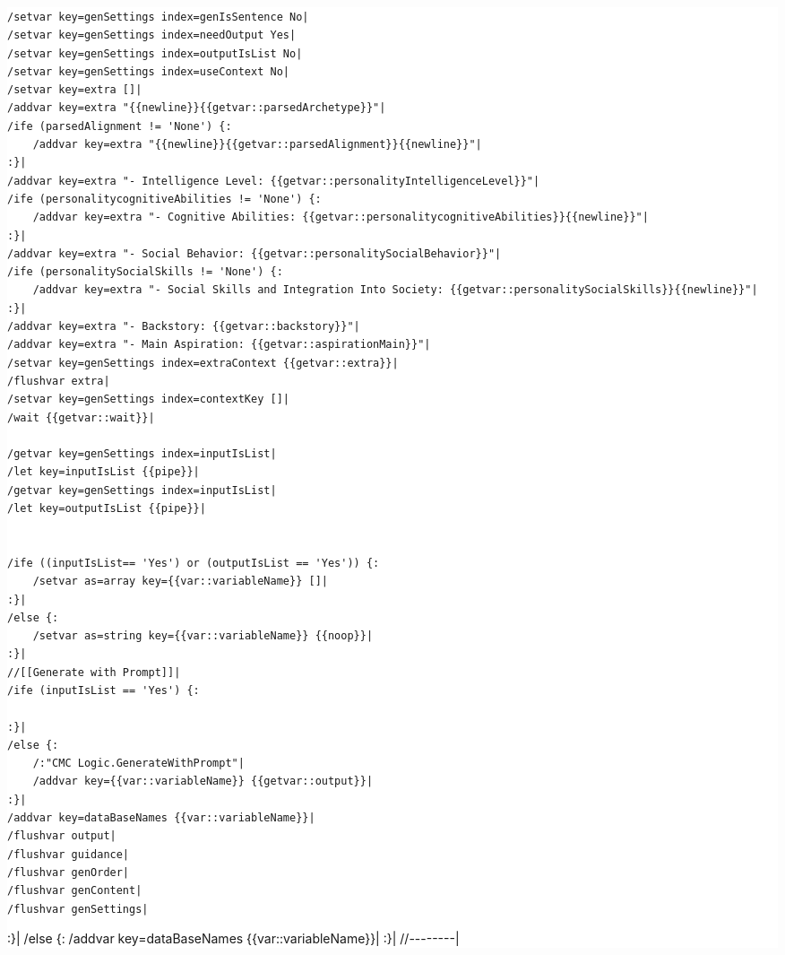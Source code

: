 	/setvar key=genSettings index=genIsSentence No|
	/setvar key=genSettings index=needOutput Yes|
	/setvar key=genSettings index=outputIsList No|
	/setvar key=genSettings index=useContext No|
	/setvar key=extra []|
	/addvar key=extra "{{newline}}{{getvar::parsedArchetype}}"|
	/ife (parsedAlignment != 'None') {:
		/addvar key=extra "{{newline}}{{getvar::parsedAlignment}}{{newline}}"|
	:}|
	/addvar key=extra "- Intelligence Level: {{getvar::personalityIntelligenceLevel}}"|
	/ife (personalitycognitiveAbilities != 'None') {:
		/addvar key=extra "- Cognitive Abilities: {{getvar::personalitycognitiveAbilities}}{{newline}}"|
	:}|
	/addvar key=extra "- Social Behavior: {{getvar::personalitySocialBehavior}}"|
	/ife (personalitySocialSkills != 'None') {:
		/addvar key=extra "- Social Skills and Integration Into Society: {{getvar::personalitySocialSkills}}{{newline}}"|
	:}|
	/addvar key=extra "- Backstory: {{getvar::backstory}}"|
	/addvar key=extra "- Main Aspiration: {{getvar::aspirationMain}}"|
	/setvar key=genSettings index=extraContext {{getvar::extra}}|
	/flushvar extra|
	/setvar key=genSettings index=contextKey []|
	/wait {{getvar::wait}}|
	
	/getvar key=genSettings index=inputIsList|
	/let key=inputIsList {{pipe}}|
	/getvar key=genSettings index=inputIsList|
	/let key=outputIsList {{pipe}}|
	
	
	/ife ((inputIsList== 'Yes') or (outputIsList == 'Yes')) {:
		/setvar as=array key={{var::variableName}} []|
	:}|
	/else {:
		/setvar as=string key={{var::variableName}} {{noop}}|
	:}|
	//[[Generate with Prompt]]|
	/ife (inputIsList == 'Yes') {:
		
	:}|
	/else {:
		/:"CMC Logic.GenerateWithPrompt"|
		/addvar key={{var::variableName}} {{getvar::output}}|
	:}|
	/addvar key=dataBaseNames {{var::variableName}}|
	/flushvar output|
	/flushvar guidance|
	/flushvar genOrder|
	/flushvar genContent|
	/flushvar genSettings|
:}|
/else {:
	/addvar key=dataBaseNames {{var::variableName}}|
:}|
//--------|
